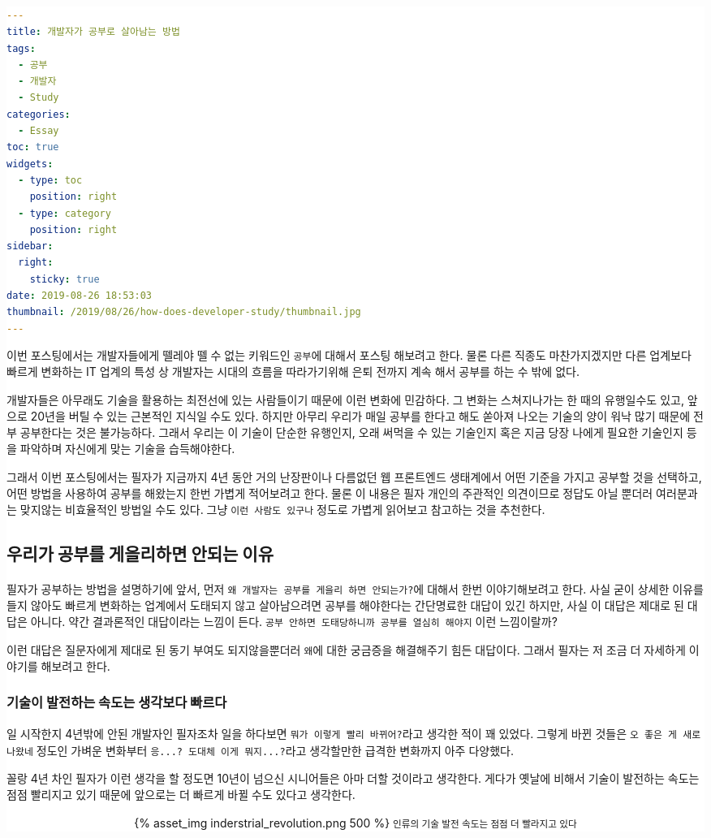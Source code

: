 ```yaml
---
title: 개발자가 공부로 살아남는 방법
tags:
  - 공부
  - 개발자
  - Study
categories:
  - Essay
toc: true
widgets:
  - type: toc
    position: right
  - type: category
    position: right
sidebar:
  right:
    sticky: true
date: 2019-08-26 18:53:03
thumbnail: /2019/08/26/how-does-developer-study/thumbnail.jpg
---
```



이번 포스팅에서는 개발자들에게 뗄레야 뗄 수 없는 키워드인 `공부`에 대해서 포스팅 해보려고 한다. 물론 다른 직종도 마찬가지겠지만 다른 업계보다 빠르게 변화하는 IT 업계의 특성 상 개발자는 시대의 흐름을 따라가기위해 은퇴 전까지 계속 해서 공부를 하는 수 밖에 없다.



개발자들은 아무래도 기술을 활용하는 최전선에 있는 사람들이기 때문에 이런 변화에 민감하다. 그 변화는 스쳐지나가는 한 때의 유행일수도 있고, 앞으로 20년을 버틸 수 있는 근본적인 지식일 수도 있다. 하지만 아무리 우리가 매일 공부를 한다고 해도 쏟아져 나오는 기술의 양이 워낙 많기 때문에 전부 공부한다는 것은 불가능하다. 그래서 우리는 이 기술이 단순한 유행인지, 오래 써먹을 수 있는 기술인지 혹은 지금 당장 나에게 필요한 기술인지 등을 파악하며 자신에게 맞는 기술을 습득해야한다.

그래서 이번 포스팅에서는 필자가 지금까지 4년 동안 거의 난장판이나 다름없던 웹 프론트엔드 생태계에서 어떤 기준을 가지고 공부할 것을 선택하고, 어떤 방법을 사용하여 공부를 해왔는지 한번 가볍게 적어보려고 한다. 물론 이 내용은 필자 개인의 주관적인 의견이므로 정답도 아닐 뿐더러 여러분과는 맞지않는 비효율적인 방법일 수도 있다. 그냥 `이런 사람도 있구나` 정도로 가볍게 읽어보고 참고하는 것을 추천한다.

## 우리가 공부를 게을리하면 안되는 이유
필자가 공부하는 방법을 설명하기에 앞서, 먼저 `왜 개발자는 공부를 게을리 하면 안되는가?`에 대해서 한번 이야기해보려고 한다. 사실 굳이 상세한 이유를 들지 않아도 빠르게 변화하는 업계에서 도태되지 않고 살아남으려면 공부를 해야한다는 간단명료한 대답이 있긴 하지만, 사실 이 대답은 제대로 된 대답은 아니다. 약간 결과론적인 대답이라는 느낌이 든다. `공부 안하면 도태당하니까 공부를 열심히 해야지` 이런 느낌이랄까?

이런 대답은 질문자에게 제대로 된 동기 부여도 되지않을뿐더러 `왜`에 대한 궁금증을 해결해주기 힘든 대답이다. 그래서 필자는 저 조금 더 자세하게 이야기를 해보려고 한다.

### 기술이 발전하는 속도는 생각보다 빠르다
일 시작한지 4년밖에 안된 개발자인 필자조차 일을 하다보면 `뭐가 이렇게 빨리 바뀌어?`라고 생각한 적이 꽤 있었다. 그렇게 바뀐 것들은 `오 좋은 게 새로 나왔네` 정도인 가벼운 변화부터 `응...? 도대체 이게 뭐지...?`라고 생각할만한 급격한 변화까지 아주 다양했다.

꼴랑 4년 차인 필자가 이런 생각을 할 정도면 10년이 넘으신 시니어들은 아마 더할 것이라고 생각한다. 게다가 옛날에 비해서 기술이 발전하는 속도는 점점 빨리지고 있기 때문에 앞으로는 더 빠르게 바뀔 수도 있다고 생각한다.

<center>
  {% asset_img inderstrial_revolution.png 500 %}
  <small>인류의 기술 발전 속도는 점점 더 빨라지고 있다</small>
  <br>
</center>
